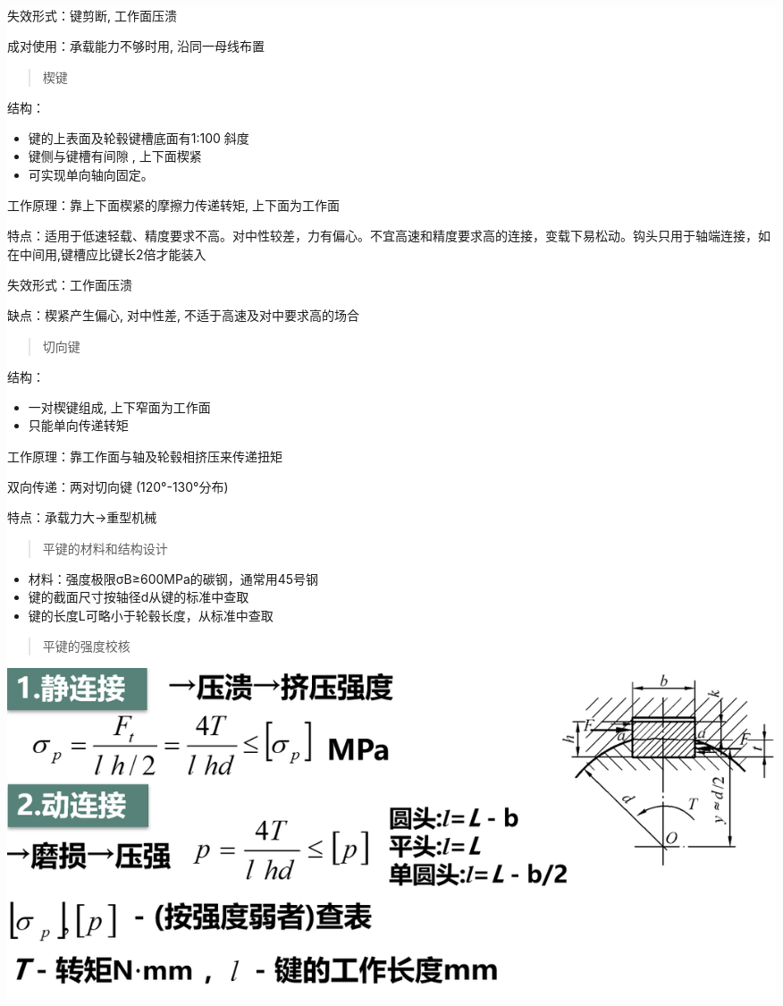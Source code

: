 失效形式：键剪断, 工作面压溃

成对使用：承载能力不够时用, 沿同一母线布置

>楔键

结构：
- 键的上表面及轮毂键槽底面有1:100 斜度
- 键侧与键槽有间隙 , 上下面楔紧
- 可实现单向轴向固定。

工作原理：靠上下面楔紧的摩擦力传递转矩, 上下面为工作面

特点：适用于低速轻载、精度要求不高。对中性较差，力有偏心。不宜高速和精度要求高的连接，变载下易松动。钩头只用于轴端连接，如在中间用,键槽应比键长2倍才能装入

失效形式：工作面压溃

缺点：楔紧产生偏心, 对中性差, 不适于高速及对中要求高的场合

>切向键

结构：
- 一对楔键组成, 上下窄面为工作面 
- 只能单向传递转矩

工作原理：靠工作面与轴及轮毂相挤压来传递扭矩

双向传递：两对切向键 (120°-130°分布)

特点：承载力大→重型机械

>平键的材料和结构设计

- 材料：强度极限σB≥600MPa的碳钢，通常用45号钢
- 键的截面尺寸按轴径d从键的标准中查取
- 键的长度L可略小于轮毂长度，从标准中查取

>平键的强度校核

![image-20200904230848230](机械设计基础B.assets/image-20200904230848230.png)
